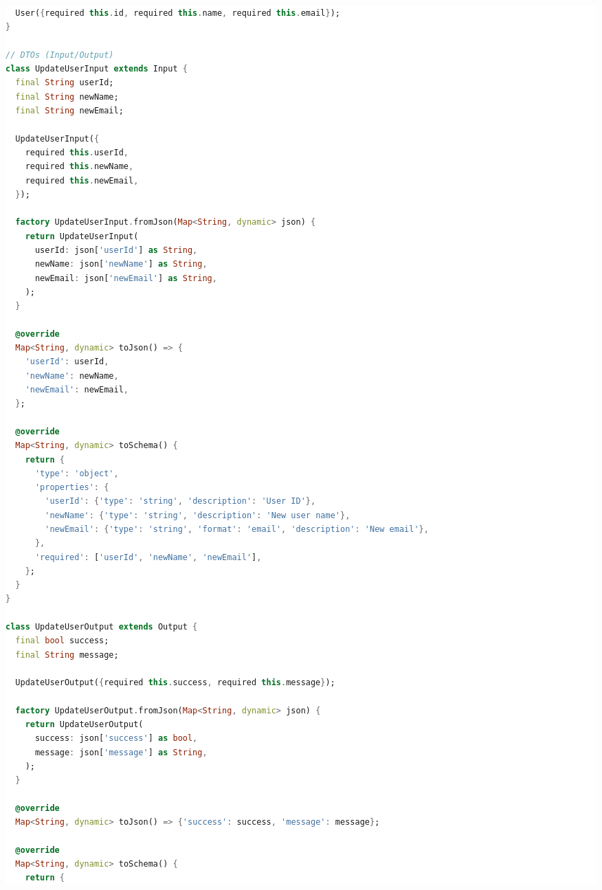 ```dart
  User({required this.id, required this.name, required this.email});
}

// DTOs (Input/Output)
class UpdateUserInput extends Input {
  final String userId;
  final String newName;
  final String newEmail;
  
  UpdateUserInput({
    required this.userId,
    required this.newName,
    required this.newEmail,
  });
  
  factory UpdateUserInput.fromJson(Map<String, dynamic> json) {
    return UpdateUserInput(
      userId: json['userId'] as String,
      newName: json['newName'] as String,
      newEmail: json['newEmail'] as String,
    );
  }
  
  @override
  Map<String, dynamic> toJson() => {
    'userId': userId,
    'newName': newName,
    'newEmail': newEmail,
  };
  
  @override
  Map<String, dynamic> toSchema() {
    return {
      'type': 'object',
      'properties': {
        'userId': {'type': 'string', 'description': 'User ID'},
        'newName': {'type': 'string', 'description': 'New user name'},
        'newEmail': {'type': 'string', 'format': 'email', 'description': 'New email'},
      },
      'required': ['userId', 'newName', 'newEmail'],
    };
  }
}

class UpdateUserOutput extends Output {
  final bool success;
  final String message;
  
  UpdateUserOutput({required this.success, required this.message});
  
  factory UpdateUserOutput.fromJson(Map<String, dynamic> json) {
    return UpdateUserOutput(
      success: json['success'] as bool,
      message: json['message'] as String,
    );
  }
  
  @override
  Map<String, dynamic> toJson() => {'success': success, 'message': message};
  
  @override
  Map<String, dynamic> toSchema() {
    return {
```